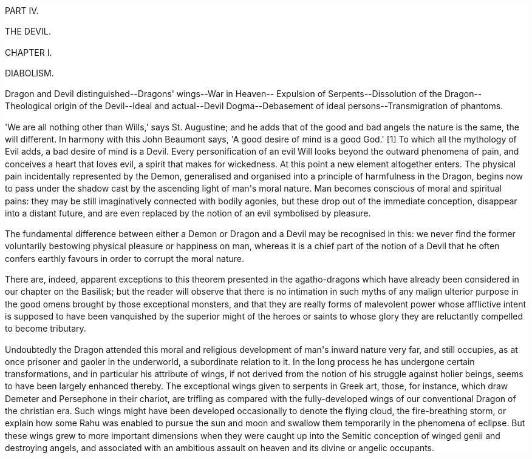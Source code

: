 PART IV.

THE DEVIL.


CHAPTER I.

DIABOLISM.

Dragon and Devil distinguished--Dragons' wings--War in Heaven--
Expulsion of Serpents--Dissolution of the Dragon--Theological
origin of the Devil--Ideal and actual--Devil Dogma--Debasement
of ideal persons--Transmigration of phantoms.


'We are all nothing other than Wills,' says St. Augustine; and he
adds that of the good and bad angels the nature is the same, the will
different. In harmony with this John Beaumont says, 'A good desire
of mind is a good God.' [1] To which all the mythology of Evil adds,
a bad desire of mind is a Devil. Every personification of an evil
Will looks beyond the outward phenomena of pain, and conceives a
heart that loves evil, a spirit that makes for wickedness. At this
point a new element altogether enters. The physical pain incidentally
represented by the Demon, generalised and organised into a principle
of harmfulness in the Dragon, begins now to pass under the shadow cast
by the ascending light of man's moral nature. Man becomes conscious of
moral and spiritual pains: they may be still imaginatively connected
with bodily agonies, but these drop out of the immediate conception,
disappear into a distant future, and are even replaced by the notion
of an evil symbolised by pleasure.

The fundamental difference between either a Demon or Dragon and a
Devil may be recognised in this: we never find the former voluntarily
bestowing physical pleasure or happiness on man, whereas it is a
chief part of the notion of a Devil that he often confers earthly
favours in order to corrupt the moral nature.

There are, indeed, apparent exceptions to this theorem presented
in the agatho-dragons which have already been considered in our
chapter on the Basilisk; but the reader will observe that there is
no intimation in such myths of any malign ulterior purpose in the
good omens brought by those exceptional monsters, and that they are
really forms of malevolent power whose afflictive intent is supposed
to have been vanquished by the superior might of the heroes or saints
to whose glory they are reluctantly compelled to become tributary.

Undoubtedly the Dragon attended this moral and religious development of
man's inward nature very far, and still occupies, as at once prisoner
and gaoler in the underworld, a subordinate relation to it. In the long
process he has undergone certain transformations, and in particular
his attribute of wings, if not derived from the notion of his struggle
against holier beings, seems to have been largely enhanced thereby. The
exceptional wings given to serpents in Greek art, those, for instance,
which draw Demeter and Persephone in their chariot, are trifling as
compared with the fully-developed wings of our conventional Dragon of
the christian era. Such wings might have been developed occasionally
to denote the flying cloud, the fire-breathing storm, or explain how
some Rahu was enabled to pursue the sun and moon and swallow them
temporarily in the phenomena of eclipse. But these wings grew to
more important dimensions when they were caught up into the Semitic
conception of winged genii and destroying angels, and associated with
an ambitious assault on heaven and its divine or angelic occupants.
